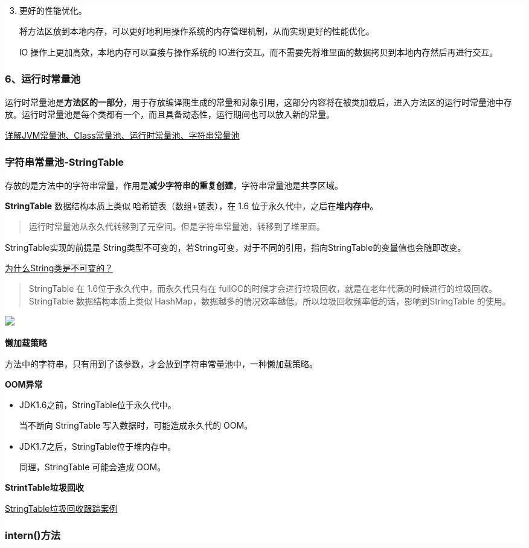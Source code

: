 3. 更好的性能优化。
   
    将方法区放到本地内存，可以更好地利用操作系统的内存管理机制，从而实现更好的性能优化。
    
    IO 操作上更加高效，本地内存可以直接与操作系统的 IO进行交互。而不需要先将堆里面的数据拷贝到本地内存然后再进行交互。
    

### 6、运行时常量池

运行时常量池是**方法区的一部分**，用于存放编译期生成的常量和对象引用，这部分内容将在被类加载后，进入方法区的运行时常量池中存放。运行时常量池是每个类都有一个，而且具备动态性，运行期间也可以放入新的常量。

[详解JVM常量池、Class常量池、运行时常量池、字符串常量池](https://blog.csdn.net/qq_45737068/article/details/107149922?spm=1001.2101.3001.6661.1&utm_medium=distribute.pc_relevant_t0.none-task-blog-2%7Edefault%7ECTRLIST%7ERate-1.pc_relevant_antiscanv2&depth_1-utm_source=distribute.pc_relevant_t0.none-task-blog-2%7Edefault%7ECTRLIST%7ERate-1.pc_relevant_antiscanv2&utm_relevant_index=1)

### 字符串常量池-StringTable

存放的是方法中的字符串常量，作用是**减少字符串的重复创建**，字符串常量池是共享区域。

**StringTable** 数据结构本质上类似 哈希链表（数组+链表），在 1.6 位于永久代中，之后在**堆内存中**。

> 运行时常量池从永久代转移到了元空间。但是字符串常量池，转移到了堆里面。
> 

StringTable实现的前提是 String类型不可变的，若String可变，对于不同的引用，指向StringTable的变量值也会随即改变。

[为什么String类是不可变的？](https://www.cnblogs.com/baizhanshi/p/6970583.html)

> StringTable 在 1.6位于永久代中，而永久代只有在 fullGC的时候才会进行垃圾回收，就是在老年代满的时候进行的垃圾回收。StringTable 数据结构本质上类似 HashMap，数据越多的情况效率越低。所以垃圾回收频率低的话，影响到StringTable 的使用。
> 

![](https://s2.loli.net/2025/05/29/UMeTrl4NbnZmdi2.png)

**懒加载策略**

方法中的字符串，只有用到了该参数，才会放到字符串常量池中，一种懒加载策略。

**OOM异常**

- JDK1.6之前，StringTable位于永久代中。
  
    当不断向 StringTable 写入数据时，可能造成永久代的 OOM。
    
- JDK1.7之后，StringTable位于堆内存中。
  
    同理，StringTable 可能会造成 OOM。
    

**StrintTable垃圾回收**

[StringTable垃圾回收跟踪案例](https://blog.csdn.net/zhuxuemin1991/article/details/103940936?spm=1001.2101.3001.6661.1&utm_medium=distribute.pc_relevant_t0.none-task-blog-2%7Edefault%7ECTRLIST%7ERate-1.pc_relevant_paycolumn_v3&depth_1-utm_source=distribute.pc_relevant_t0.none-task-blog-2%7Edefault%7ECTRLIST%7ERate-1.pc_relevant_paycolumn_v3&utm_relevant_index=1)

### intern()方法
